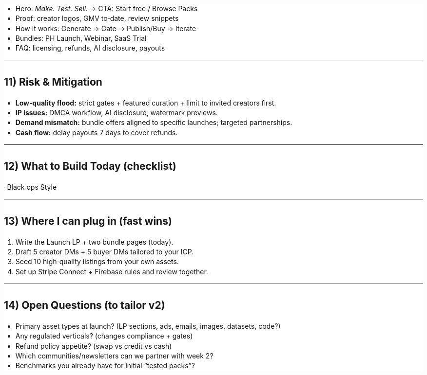 - Hero: *Make. Test. Sell.* → CTA: Start free / Browse Packs
- Proof: creator logos, GMV to‑date, review snippets
- How it works: Generate → Gate → Publish/Buy → Iterate
- Bundles: PH Launch, Webinar, SaaS Trial
- FAQ: licensing, refunds, AI disclosure, payouts

---

## 11) Risk & Mitigation

- **Low‑quality flood:** strict gates + featured curation + limit to invited creators first.
- **IP issues:** DMCA workflow, AI disclosure, watermark previews.
- **Demand mismatch:** bundle offers aligned to specific launches; targeted partnerships.
- **Cash flow:** delay payouts 7 days to cover refunds.

---

## 12) What to Build Today (checklist)

-Black ops Style


---

## 13) Where I can plug in (fast wins)

1. Write the Launch LP + two bundle pages (today).
2. Draft 5 creator DMs + 5 buyer DMs tailored to your ICP.
3. Seed 10 high‑quality listings from your own assets.
4. Set up Stripe Connect + Firebase rules and review together.

---

## 14) Open Questions (to tailor v2)

- Primary asset types at launch? (LP sections, ads, emails, images, datasets, code?)
- Any regulated verticals? (changes compliance + gates)
- Refund policy appetite? (swap vs credit vs cash)
- Which communities/newsletters can we partner with week 2?
- Benchmarks you already have for initial “tested packs”?

